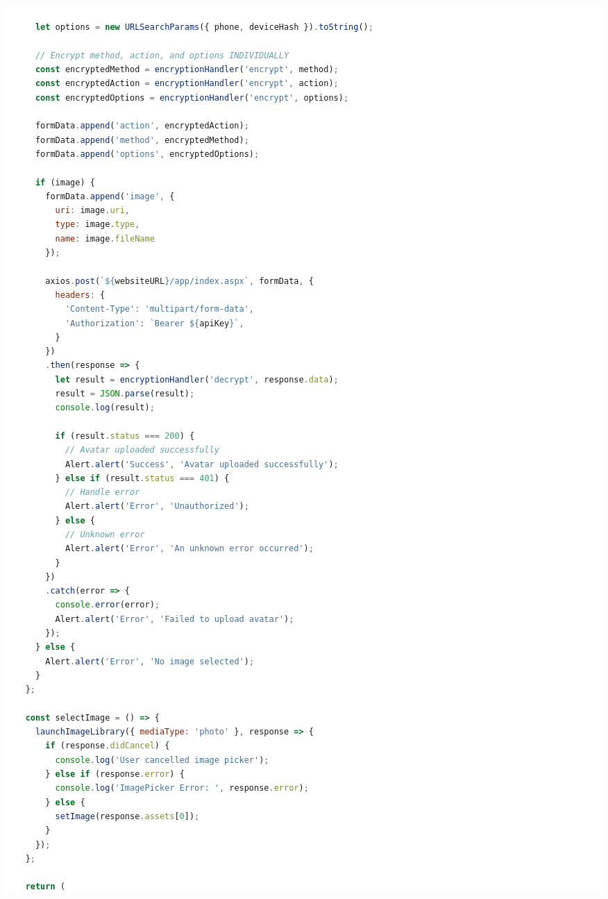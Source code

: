   ```javascript
        
        let options = new URLSearchParams({ phone, deviceHash }).toString();
        
        // Encrypt method, action, and options INDIVIDUALLY
        const encryptedMethod = encryptionHandler('encrypt', method);
        const encryptedAction = encryptionHandler('encrypt', action);
        const encryptedOptions = encryptionHandler('encrypt', options);

        formData.append('action', encryptedAction);
        formData.append('method', encryptedMethod);
        formData.append('options', encryptedOptions);

        if (image) {
          formData.append('image', {
            uri: image.uri,
            type: image.type,
            name: image.fileName
          });

          axios.post(`${websiteURL}/app/index.aspx`, formData, {
            headers: {
              'Content-Type': 'multipart/form-data',
              'Authorization': `Bearer ${apiKey}`,
            }
          })
          .then(response => {
            let result = encryptionHandler('decrypt', response.data);
            result = JSON.parse(result);
            console.log(result);

            if (result.status === 200) {
              // Avatar uploaded successfully
              Alert.alert('Success', 'Avatar uploaded successfully');
            } else if (result.status === 401) {
              // Handle error
              Alert.alert('Error', 'Unauthorized');
            } else {
              // Unknown error
              Alert.alert('Error', 'An unknown error occurred');
            }
          })
          .catch(error => {
            console.error(error);
            Alert.alert('Error', 'Failed to upload avatar');
          });
        } else {
          Alert.alert('Error', 'No image selected');
        }
      };

      const selectImage = () => {
        launchImageLibrary({ mediaType: 'photo' }, response => {
          if (response.didCancel) {
            console.log('User cancelled image picker');
          } else if (response.error) {
            console.log('ImagePicker Error: ', response.error);
          } else {
            setImage(response.assets[0]);
          }
        });
      };

      return (
  ```